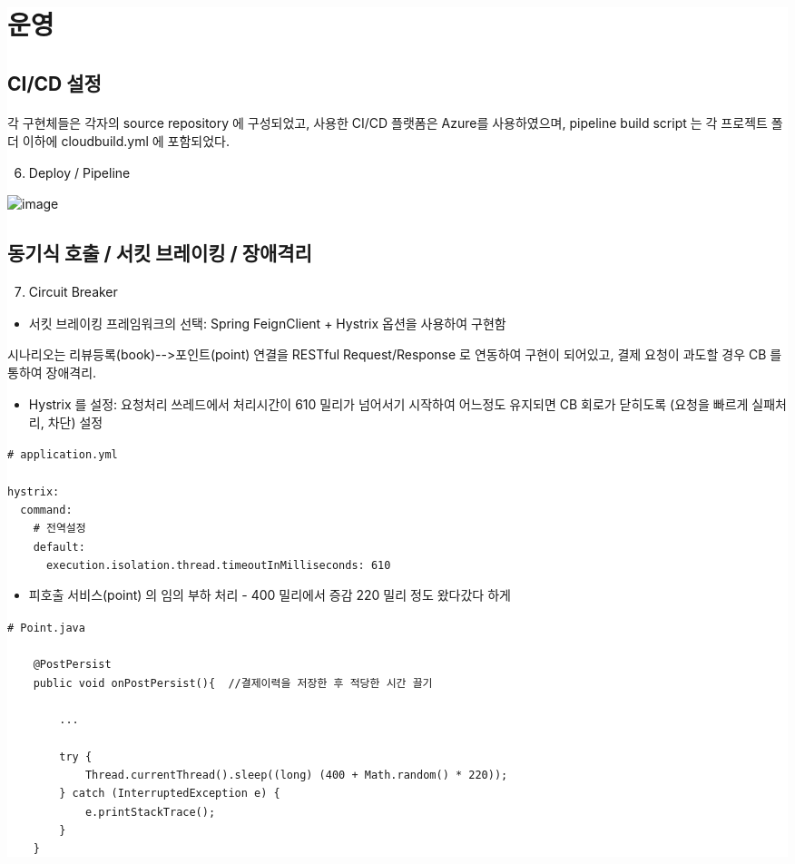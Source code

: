 

# 운영

## CI/CD 설정


각 구현체들은 각자의 source repository 에 구성되었고, 사용한 CI/CD 플랫폼은 Azure를 사용하였으며, pipeline build script 는 각 프로젝트 폴더 이하에 cloudbuild.yml 에 포함되었다.


6. Deploy / Pipeline

![image](https://user-images.githubusercontent.com/75401893/105215138-3ce72200-5b94-11eb-9056-39617f597cd6.png)





## 동기식 호출 / 서킷 브레이킹 / 장애격리

7. Circuit Breaker

* 서킷 브레이킹 프레임워크의 선택: Spring FeignClient + Hystrix 옵션을 사용하여 구현함

시나리오는 리뷰등록(book)-->포인트(point) 연결을 RESTful Request/Response 로 연동하여 구현이 되어있고, 결제 요청이 과도할 경우 CB 를 통하여 장애격리.

- Hystrix 를 설정:  요청처리 쓰레드에서 처리시간이 610 밀리가 넘어서기 시작하여 어느정도 유지되면 CB 회로가 닫히도록 (요청을 빠르게 실패처리, 차단) 설정
```
# application.yml

hystrix:
  command:
    # 전역설정
    default:
      execution.isolation.thread.timeoutInMilliseconds: 610

```

- 피호출 서비스(point) 의 임의 부하 처리 - 400 밀리에서 증감 220 밀리 정도 왔다갔다 하게
```
# Point.java 

    @PostPersist
    public void onPostPersist(){  //결제이력을 저장한 후 적당한 시간 끌기

        ...
        
        try {
            Thread.currentThread().sleep((long) (400 + Math.random() * 220));
        } catch (InterruptedException e) {
            e.printStackTrace();
        }
    }
```
